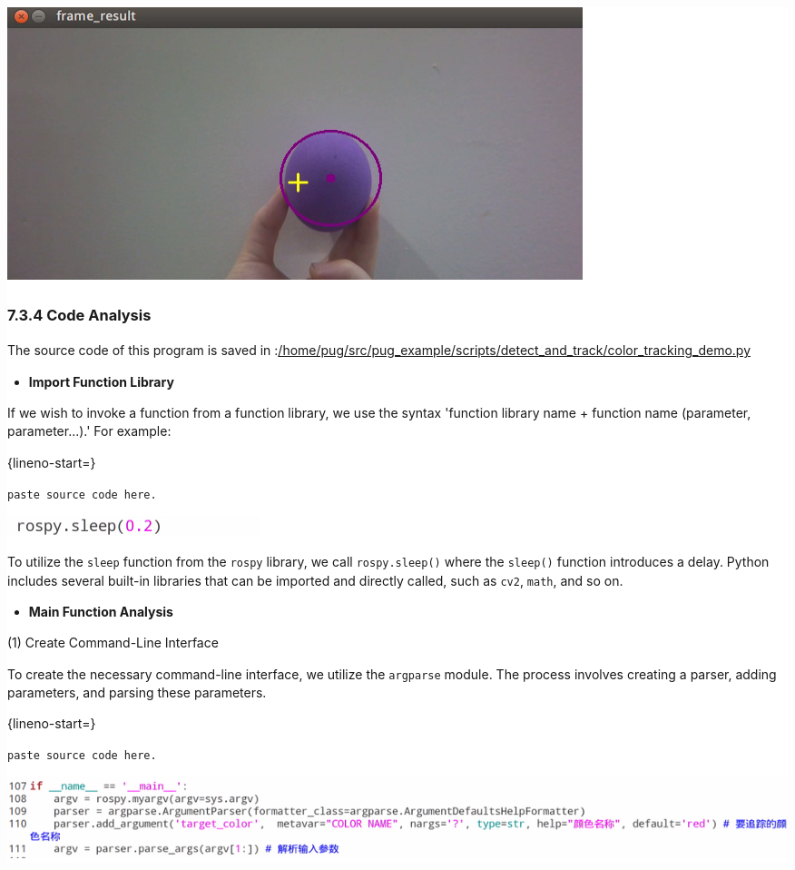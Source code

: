 <img src="../_static/media/chapter_7/section_3/image4.png" class="common_img" />

### 7.3.4 Code Analysis

The source code of this program is saved in :[/home/pug/src/pug_example/scripts/detect_and_track/color_tracking_demo.py](../_static/source_code/detect_and_track.zip)

* **Import Function Library**

If we wish to invoke a function from a function library, we use the syntax 'function library name + function name (parameter, parameter...).' For example:

{lineno-start=}
```python
paste source code here.
```

<img src="../_static/media/chapter_7/section_3/image6.png" class="common_img" />

To utilize the `sleep` function from the `rospy` library, we call `rospy.sleep()` where the `sleep()` function introduces a delay. Python includes several built-in libraries that can be imported and directly called, such as `cv2`, `math`, and so on.

* **Main Function Analysis**

(1) Create Command-Line Interface

To create the necessary command-line interface, we utilize the `argparse` module. The process involves creating a parser, adding parameters, and parsing these parameters.

{lineno-start=}
```python
paste source code here.
```
<img src="../_static/media/chapter_7/section_3/image7.png" class="common_img" />
